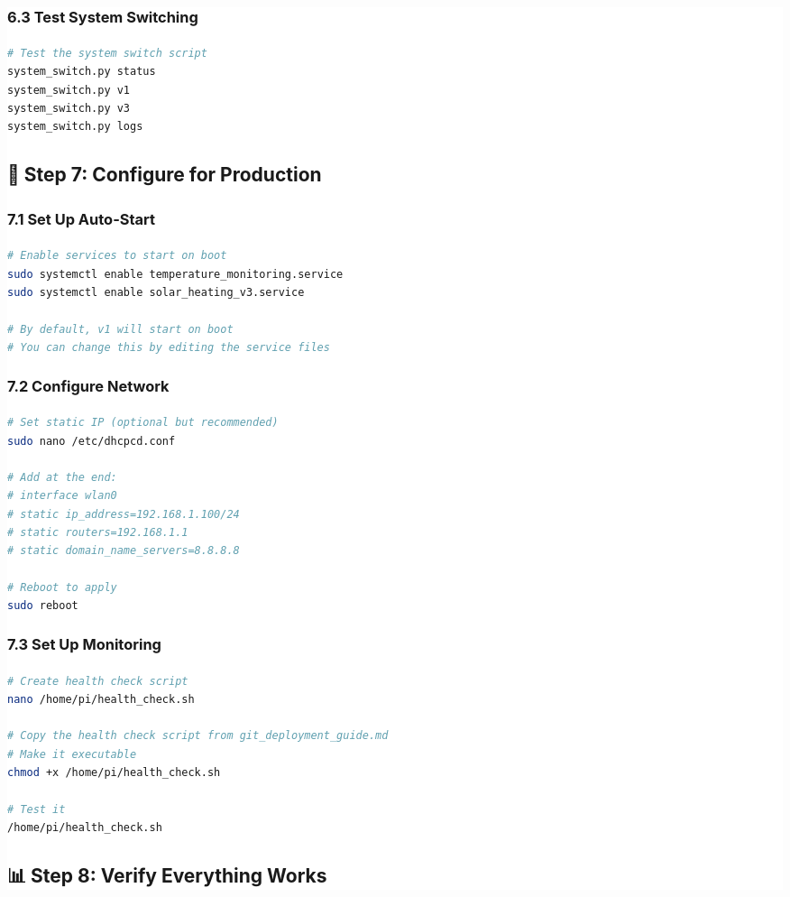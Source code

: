 ### **6.3 Test System Switching**
```bash
# Test the system switch script
system_switch.py status
system_switch.py v1
system_switch.py v3
system_switch.py logs
```

## 🔧 **Step 7: Configure for Production**

### **7.1 Set Up Auto-Start**
```bash
# Enable services to start on boot
sudo systemctl enable temperature_monitoring.service
sudo systemctl enable solar_heating_v3.service

# By default, v1 will start on boot
# You can change this by editing the service files
```

### **7.2 Configure Network**
```bash
# Set static IP (optional but recommended)
sudo nano /etc/dhcpcd.conf

# Add at the end:
# interface wlan0
# static ip_address=192.168.1.100/24
# static routers=192.168.1.1
# static domain_name_servers=8.8.8.8

# Reboot to apply
sudo reboot
```

### **7.3 Set Up Monitoring**
```bash
# Create health check script
nano /home/pi/health_check.sh

# Copy the health check script from git_deployment_guide.md
# Make it executable
chmod +x /home/pi/health_check.sh

# Test it
/home/pi/health_check.sh
```

## 📊 **Step 8: Verify Everything Works**
